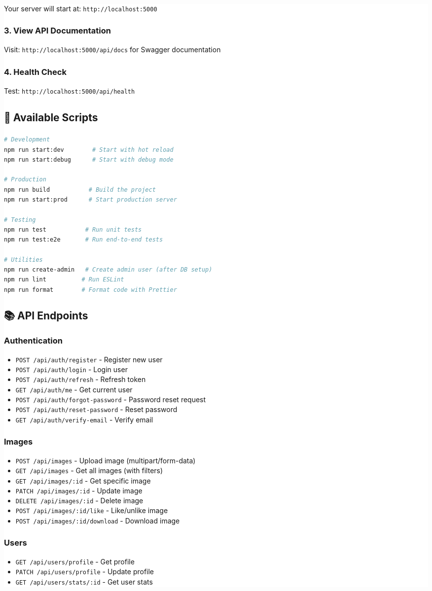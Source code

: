 Your server will start at: `http://localhost:5000`

### 3. View API Documentation
Visit: `http://localhost:5000/api/docs` for Swagger documentation

### 4. Health Check
Test: `http://localhost:5000/api/health`

## 🔧 Available Scripts

```bash
# Development
npm run start:dev        # Start with hot reload
npm run start:debug      # Start with debug mode

# Production
npm run build           # Build the project
npm run start:prod      # Start production server

# Testing
npm run test           # Run unit tests
npm run test:e2e       # Run end-to-end tests

# Utilities
npm run create-admin   # Create admin user (after DB setup)
npm run lint          # Run ESLint
npm run format        # Format code with Prettier
```

## 📚 API Endpoints

### Authentication
- `POST /api/auth/register` - Register new user
- `POST /api/auth/login` - Login user
- `POST /api/auth/refresh` - Refresh token
- `GET /api/auth/me` - Get current user
- `POST /api/auth/forgot-password` - Password reset request
- `POST /api/auth/reset-password` - Reset password
- `GET /api/auth/verify-email` - Verify email

### Images
- `POST /api/images` - Upload image (multipart/form-data)
- `GET /api/images` - Get all images (with filters)
- `GET /api/images/:id` - Get specific image
- `PATCH /api/images/:id` - Update image
- `DELETE /api/images/:id` - Delete image
- `POST /api/images/:id/like` - Like/unlike image
- `POST /api/images/:id/download` - Download image

### Users
- `GET /api/users/profile` - Get profile
- `PATCH /api/users/profile` - Update profile
- `GET /api/users/stats/:id` - Get user stats
